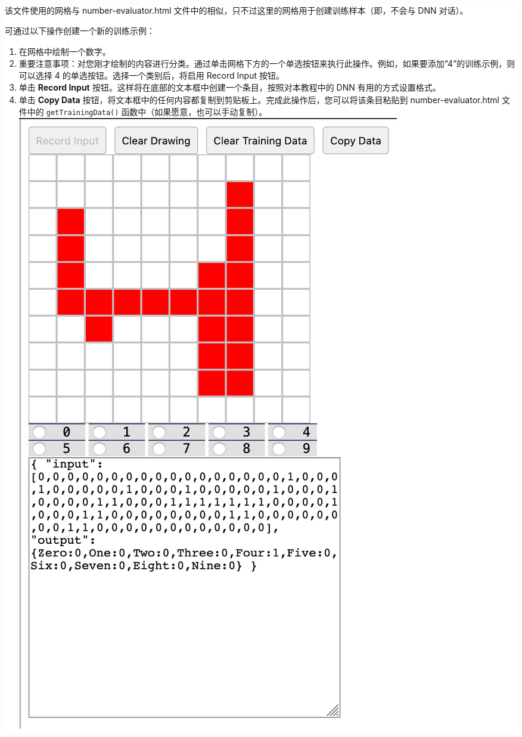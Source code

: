该文件使用的网格与 number-evaluator.html 文件中的相似，只不过这里的网格用于创建训练样本（即，不会与 DNN 对话）。

可通过以下操作创建一个新的训练示例：

1.  在网格中绘制一个数字。
2.  重要注意事项：对您刚才绘制的内容进行分类。通过单击网格下方的一个单选按钮来执行此操作。例如，如果要添加“4”的训练示例，则可以选择 4 的单选按钮。选择一个类别后，将启用 Record Input 按钮。
3.  单击 **Record Input** 按钮。这样将在底部的文本框中创建一个条目，按照对本教程中的 DNN 有用的方式设置格式。
4.  单击 **Copy Data** 按钮，将文本框中的任何内容都复制到剪贴板上。完成此操作后，您可以将该条目粘贴到 number-evaluator.html 文件中的 `getTrainingData()` 函数中（如果愿意，也可以手动复制）。 ![图 4](img/e8d2451bd2e28ef515645d4bbc6a72b5.png)
